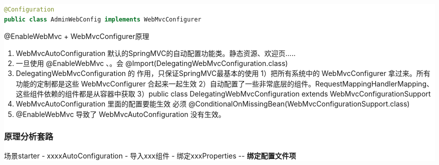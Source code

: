 ```java
@Configuration
public class AdminWebConfig implements WebMvcConfigurer
```

@EnableWebMvc + WebMvcConfigurer原理

1. WebMvcAutoConfiguration  默认的SpringMVC的自动配置功能类。静态资源、欢迎页.....
2. 一旦使用 @EnableWebMvc 、。会 @Import(DelegatingWebMvcConfiguration.class)
3. DelegatingWebMvcConfiguration 的 作用，只保证SpringMVC最基本的使用
   1）把所有系统中的 WebMvcConfigurer 拿过来。所有功能的定制都是这些 WebMvcConfigurer  合起来一起生效
   2）自动配置了一些非常底层的组件。RequestMappingHandlerMapping、这些组件依赖的组件都是从容器中获取
   3）public class DelegatingWebMvcConfiguration extends WebMvcConfigurationSupport
4. WebMvcAutoConfiguration 里面的配置要能生效 必须  @ConditionalOnMissingBean(WebMvcConfigurationSupport.class)
5. @EnableWebMvc  导致了 WebMvcAutoConfiguration  没有生效。

### 原理分析套路

场景starter - xxxxAutoConfiguration - 导入xxx组件 - 绑定xxxProperties -- **绑定配置文件项**
